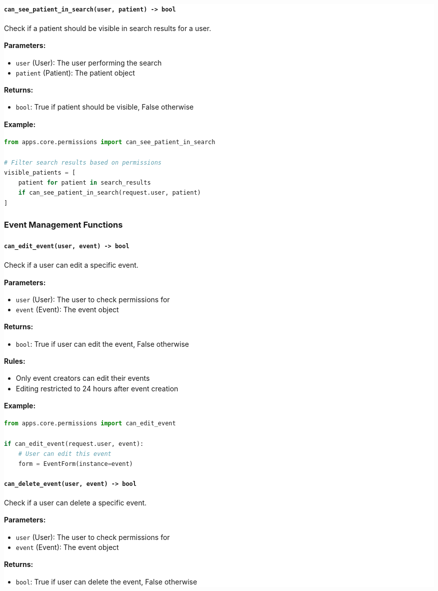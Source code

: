 #### `can_see_patient_in_search(user, patient) -> bool`

Check if a patient should be visible in search results for a user.

**Parameters:**
- `user` (User): The user performing the search
- `patient` (Patient): The patient object

**Returns:**
- `bool`: True if patient should be visible, False otherwise

**Example:**
```python
from apps.core.permissions import can_see_patient_in_search

# Filter search results based on permissions
visible_patients = [
    patient for patient in search_results 
    if can_see_patient_in_search(request.user, patient)
]
```

### Event Management Functions

#### `can_edit_event(user, event) -> bool`

Check if a user can edit a specific event.

**Parameters:**
- `user` (User): The user to check permissions for
- `event` (Event): The event object

**Returns:**
- `bool`: True if user can edit the event, False otherwise

**Rules:**
- Only event creators can edit their events
- Editing restricted to 24 hours after event creation

**Example:**
```python
from apps.core.permissions import can_edit_event

if can_edit_event(request.user, event):
    # User can edit this event
    form = EventForm(instance=event)
```

#### `can_delete_event(user, event) -> bool`

Check if a user can delete a specific event.

**Parameters:**
- `user` (User): The user to check permissions for
- `event` (Event): The event object

**Returns:**
- `bool`: True if user can delete the event, False otherwise
